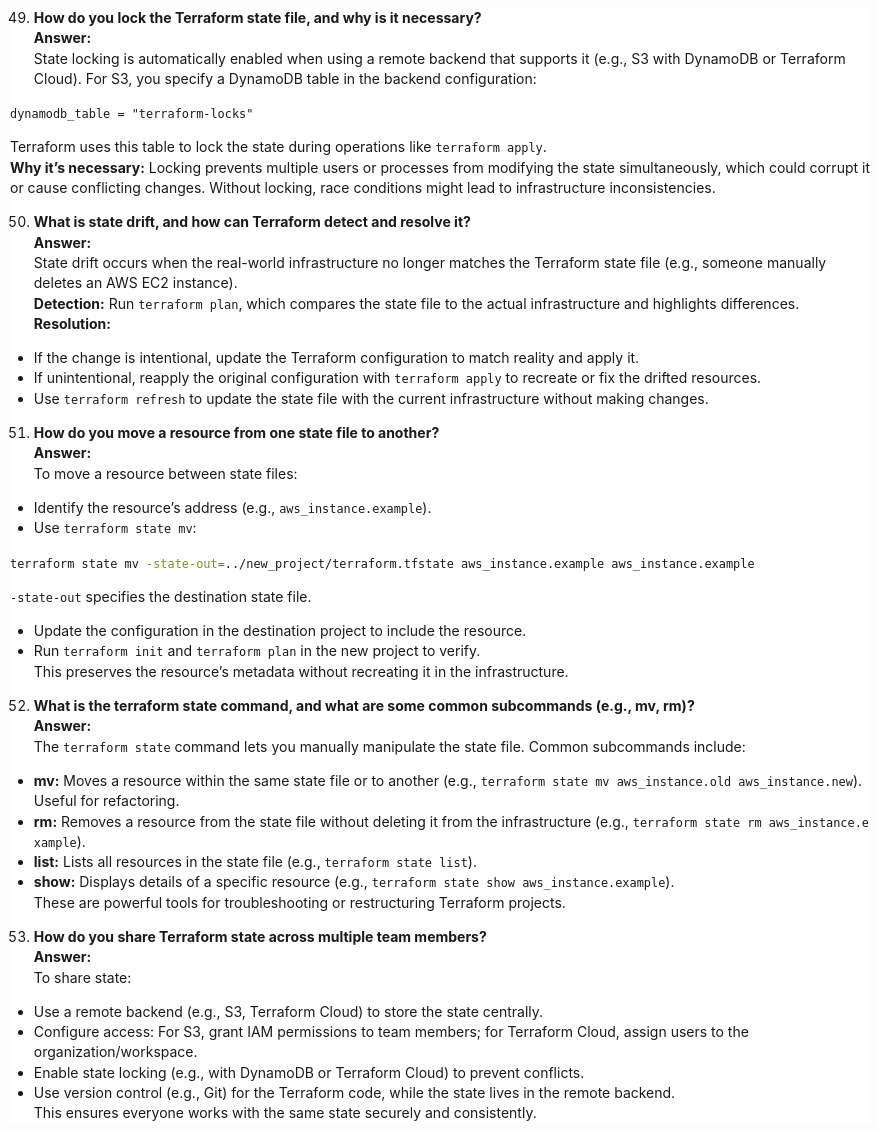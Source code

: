 49. **How do you lock the Terraform state file, and why is it necessary?**  
**Answer:**  
State locking is automatically enabled when using a remote backend that supports it (e.g., S3 with DynamoDB or Terraform Cloud). For S3, you specify a DynamoDB table in the backend configuration:
```hcl
dynamodb_table = "terraform-locks"
```
Terraform uses this table to lock the state during operations like `terraform apply`.  
**Why it’s necessary:** Locking prevents multiple users or processes from modifying the state simultaneously, which could corrupt it or cause conflicting changes. Without locking, race conditions might lead to infrastructure inconsistencies.

50. **What is state drift, and how can Terraform detect and resolve it?**  
**Answer:**  
State drift occurs when the real-world infrastructure no longer matches the Terraform state file (e.g., someone manually deletes an AWS EC2 instance).  
**Detection:** Run `terraform plan`, which compares the state file to the actual infrastructure and highlights differences.  
**Resolution:**  
- If the change is intentional, update the Terraform configuration to match reality and apply it.  
- If unintentional, reapply the original configuration with `terraform apply` to recreate or fix the drifted resources.  
- Use `terraform refresh` to update the state file with the current infrastructure without making changes.

51. **How do you move a resource from one state file to another?**  
**Answer:**  
To move a resource between state files:  
- Identify the resource’s address (e.g., `aws_instance.example`).  
- Use `terraform state mv`:
```bash
terraform state mv -state-out=../new_project/terraform.tfstate aws_instance.example aws_instance.example
```
`-state-out` specifies the destination state file.  
- Update the configuration in the destination project to include the resource.  
- Run `terraform init` and `terraform plan` in the new project to verify.  
This preserves the resource’s metadata without recreating it in the infrastructure.

52. **What is the terraform state command, and what are some common subcommands (e.g., mv, rm)?**  
**Answer:**  
The `terraform state` command lets you manually manipulate the state file. Common subcommands include:  
- **mv:** Moves a resource within the same state file or to another (e.g., `terraform state mv aws_instance.old aws_instance.new`). Useful for refactoring.  
- **rm:** Removes a resource from the state file without deleting it from the infrastructure (e.g., `terraform state rm aws_instance.example`).  
- **list:** Lists all resources in the state file (e.g., `terraform state list`).  
- **show:** Displays details of a specific resource (e.g., `terraform state show aws_instance.example`).  
These are powerful tools for troubleshooting or restructuring Terraform projects.

53. **How do you share Terraform state across multiple team members?**  
**Answer:**  
To share state:  
- Use a remote backend (e.g., S3, Terraform Cloud) to store the state centrally.  
- Configure access: For S3, grant IAM permissions to team members; for Terraform Cloud, assign users to the organization/workspace.  
- Enable state locking (e.g., with DynamoDB or Terraform Cloud) to prevent conflicts.  
- Use version control (e.g., Git) for the Terraform code, while the state lives in the remote backend.  
This ensures everyone works with the same state securely and consistently.
